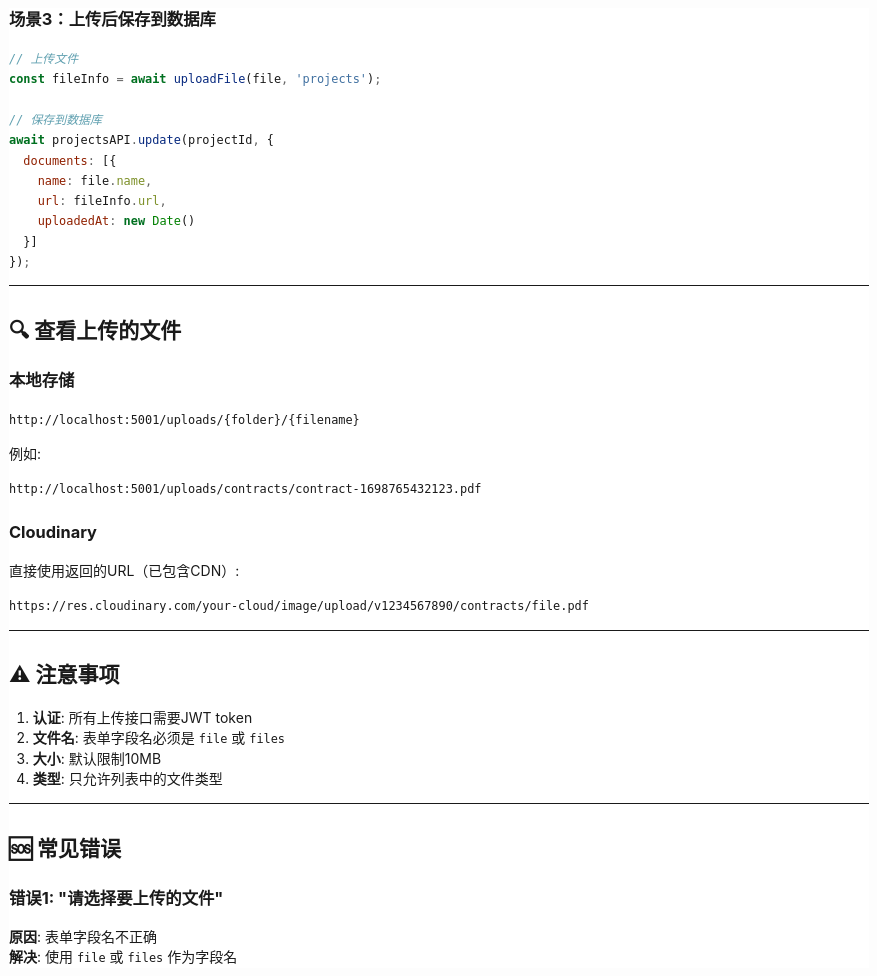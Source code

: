 ### 场景3：上传后保存到数据库
```javascript
// 上传文件
const fileInfo = await uploadFile(file, 'projects');

// 保存到数据库
await projectsAPI.update(projectId, {
  documents: [{
    name: file.name,
    url: fileInfo.url,
    uploadedAt: new Date()
  }]
});
```

---

## 🔍 查看上传的文件

### 本地存储
```
http://localhost:5001/uploads/{folder}/{filename}
```

例如:
```
http://localhost:5001/uploads/contracts/contract-1698765432123.pdf
```

### Cloudinary
直接使用返回的URL（已包含CDN）:
```
https://res.cloudinary.com/your-cloud/image/upload/v1234567890/contracts/file.pdf
```

---

## ⚠️ 注意事项

1. **认证**: 所有上传接口需要JWT token
2. **文件名**: 表单字段名必须是 `file` 或 `files`
3. **大小**: 默认限制10MB
4. **类型**: 只允许列表中的文件类型

---

## 🆘 常见错误

### 错误1: "请选择要上传的文件"
**原因**: 表单字段名不正确  
**解决**: 使用 `file` 或 `files` 作为字段名
